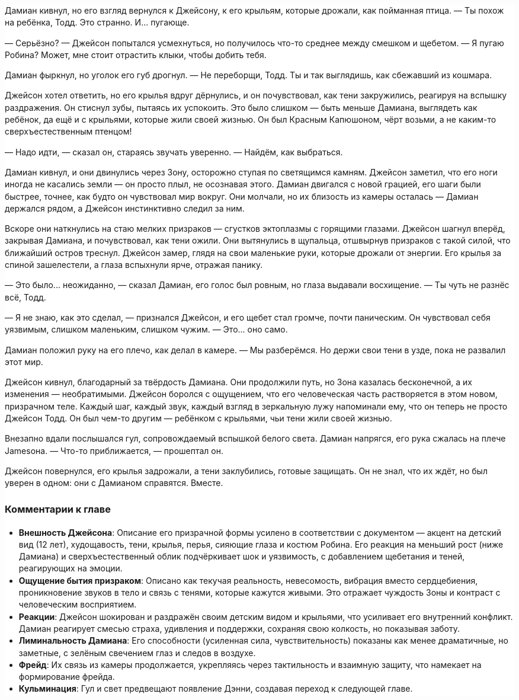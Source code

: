 Дамиан кивнул, но его взгляд вернулся к Джейсону, к его крыльям, которые дрожали, как пойманная птица.
— Ты похож на ребёнка, Тодд. Это странно. И... пугающе.

— Серьёзно? — Джейсон попытался усмехнуться, но получилось что-то среднее между смешком и щебетом. — Я пугаю Робина? Может, мне стоит отрастить клыки, чтобы добить тебя.

Дамиан фыркнул, но уголок его губ дрогнул.
— Не переборщи, Тодд. Ты и так выглядишь, как сбежавший из кошмара.

Джейсон хотел ответить, но его крылья вдруг дёрнулись, и он почувствовал, как тени закружились, реагируя на вспышку раздражения. Он стиснул зубы, пытаясь их успокоить. Это было слишком — быть меньше Дамиана, выглядеть как ребёнок, да ещё и с крыльями, которые жили своей жизнью. Он был Красным Капюшоном, чёрт возьми, а не каким-то сверхъестественным птенцом!

— Надо идти, — сказал он, стараясь звучать уверенно. — Найдём, как выбраться.

Дамиан кивнул, и они двинулись через Зону, осторожно ступая по светящимся камням. Джейсон заметил, что его ноги иногда не касались земли — он просто плыл, не осознавая этого. Дамиан двигался с новой грацией, его шаги были быстрее, точнее, как будто он чувствовал мир вокруг. Они молчали, но их близость из камеры осталась — Дамиан держался рядом, а Джейсон инстинктивно следил за ним.

Вскоре они наткнулись на стаю мелких призраков — сгустков эктоплазмы с горящими глазами. Джейсон шагнул вперёд, закрывая Дамиана, и почувствовал, как тени ожили. Они вытянулись в щупальца, отшвырнув призраков с такой силой, что ближайший остров треснул. Джейсон замер, глядя на свои маленькие руки, которые дрожали от энергии. Его крылья за спиной зашелестели, а глаза вспыхнули ярче, отражая панику.

— Это было... неожиданно, — сказал Дамиан, его голос был ровным, но глаза выдавали восхищение. — Ты чуть не разнёс всё, Тодд.

— Я не знаю, как это сделал, — признался Джейсон, и его щебет стал громче, почти паническим. Он чувствовал себя уязвимым, слишком маленьким, слишком чужим. — Это... оно само.

Дамиан положил руку на его плечо, как делал в камере.
— Мы разберёмся. Но держи свои тени в узде, пока не развалил этот мир.

Джейсон кивнул, благодарный за твёрдость Дамиана. Они продолжили путь, но Зона казалась бесконечной, а их изменения — необратимыми. Джейсон боролся с ощущением, что его человеческая часть растворяется в этом новом, призрачном теле. Каждый шаг, каждый звук, каждый взгляд в зеркальную лужу напоминали ему, что он теперь не просто Джейсон Тодд. Он был чем-то другим — ребёнком с крыльями, чьи тени жили своей жизнью.

Внезапно вдали послышался гул, сопровождаемый вспышкой белого света. Дамиан напрягся, его рука сжалась на плече Jamesона.
— Что-то приближается, — прошептал он.

Джейсон повернулся, его крылья задрожали, а тени заклубились, готовые защищать. Он не знал, что их ждёт, но был уверен в одном: они с Дамианом справятся. Вместе.


### Комментарии к главе
- **Внешность Джейсона**: Описание его призрачной формы усилено в соответствии с документом — акцент на детский вид (12 лет), худощавость, тени, крылья, перья, сияющие глаза и костюм Робина. Его реакция на меньший рост (ниже Дамиана) и сверхъестественный облик подчёркивает шок и уязвимость, с добавлением щебетания и теней, реагирующих на эмоции.
- **Ощущение бытия призраком**: Описано как текучая реальность, невесомость, вибрация вместо сердцебиения, проникновение звуков в тело и связь с тенями, которые кажутся живыми. Это отражает чуждость Зоны и контраст с человеческим восприятием.
- **Реакции**: Джейсон шокирован и раздражён своим детским видом и крыльями, что усиливает его внутренний конфликт. Дамиан реагирует смесью страха, удивления и поддержки, сохраняя свою колкость, но показывая заботу.
- **Лиминальность Дамиана**: Его способности (усиленная сила, чувствительность) показаны как менее драматичные, но заметные, с зелёным свечением глаз и следов в воздухе.
- **Фрейд**: Их связь из камеры продолжается, укрепляясь через тактильность и взаимную защиту, что намекает на формирование фрейда.
- **Кульминация**: Гул и свет предвещают появление Дэнни, создавая переход к следующей главе.
